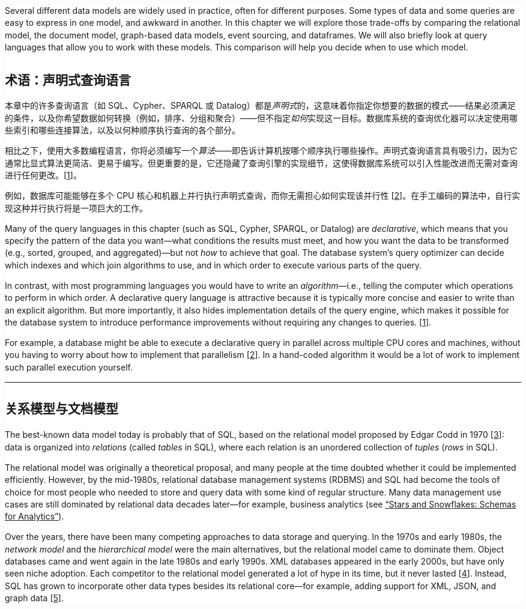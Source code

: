 Several different data models are widely used in practice, often for different purposes. Some types of data and some queries are easy to express in one model, and awkward in another. In this chapter we will explore those trade-offs by comparing the relational model, the document model, graph-based data models, event sourcing, and dataframes. We will also briefly look at query languages that allow you to work with these models. This comparison will help you decide when to use which model.

## 术语：声明式查询语言

本章中的许多查询语言（如 SQL、Cypher、SPARQL 或 Datalog）都是*声明式*的，这意味着你指定你想要的数据的模式——结果必须满足的条件，以及你希望数据如何转换（例如，排序、分组和聚合）——但不指定*如何*实现这一目标。数据库系统的查询优化器可以决定使用哪些索引和哪些连接算法，以及以何种顺序执行查询的各个部分。

相比之下，使用大多数编程语言，你将必须编写一个*算法*——即告诉计算机按哪个顺序执行哪些操作。声明式查询语言具有吸引力，因为它通常比显式算法更简洁、更易于编写。但更重要的是，它还隐藏了查询引擎的实现细节，这使得数据库系统可以引入性能改进而无需对查询进行任何更改。[[1](ch03.html#Brandon2024)]。

例如，数据库可能能够在多个 CPU 核心和机器上并行执行声明式查询，而你无需担心如何实现该并行性 [[2](ch03.html#Hellerstein2010)]。在手工编码的算法中，自行实现这种并行执行将是一项巨大的工作。

Many of the query languages in this chapter (such as SQL, Cypher, SPARQL, or Datalog) are *declarative*, which means that you specify the pattern of the data you want—what conditions the results must meet, and how you want the data to be transformed (e.g., sorted, grouped, and aggregated)—but not *how* to achieve that goal. The database system’s query optimizer can decide which indexes and which join algorithms to use, and in which order to execute various parts of the query.

In contrast, with most programming languages you would have to write an *algorithm*—i.e., telling the computer which operations to perform in which order. A declarative query language is attractive because it is typically more concise and easier to write than an explicit algorithm. But more importantly, it also hides implementation details of the query engine, which makes it possible for the database system to introduce performance improvements without requiring any changes to queries. [[1](ch03.html#Brandon2024)].

For example, a database might be able to execute a declarative query in parallel across multiple CPU cores and machines, without you having to worry about how to implement that parallelism [[2](ch03.html#Hellerstein2010)]. In a hand-coded algorithm it would be a lot of work to implement such parallel execution yourself.





--------

## 关系模型与文档模型

The best-known data model today is probably that of SQL, based on the relational model proposed by Edgar Codd in 1970 [[3](ch03.html#Codd1970)]: data is organized into *relations* (called *tables* in SQL), where each relation is an unordered collection of *tuples* (*rows* in SQL).

The relational model was originally a theoretical proposal, and many people at the time doubted whether it could be implemented efficiently. However, by the mid-1980s, relational database management systems (RDBMS) and SQL had become the tools of choice for most people who needed to store and query data with some kind of regular structure. Many data management use cases are still dominated by relational data decades later—for example, business analytics (see [“Stars and Snowflakes: Schemas for Analytics”](ch03.html#sec_datamodels_analytics)).

Over the years, there have been many competing approaches to data storage and querying. In the 1970s and early 1980s, the *network model* and the *hierarchical model* were the main alternatives, but the relational model came to dominate them. Object databases came and went again in the late 1980s and early 1990s. XML databases appeared in the early 2000s, but have only seen niche adoption. Each competitor to the relational model generated a lot of hype in its time, but it never lasted [[4](ch03.html#Stonebraker2005around)]. Instead, SQL has grown to incorporate other data types besides its relational core—for example, adding support for XML, JSON, and graph data [[5](ch03.html#Winand2015)].
